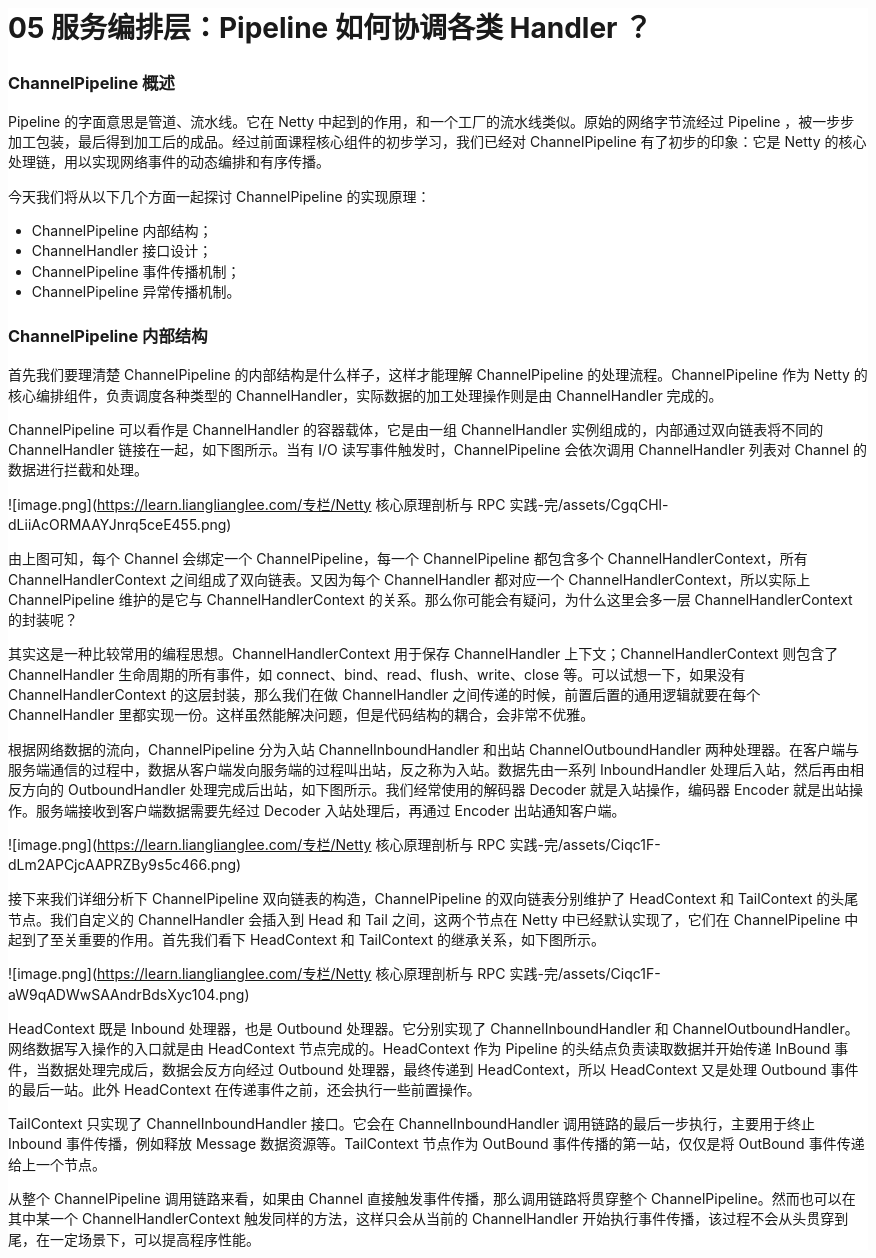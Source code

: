 # 05 服务编排层：Pipeline 如何协调各类 Handler ？

### ChannelPipeline 概述

Pipeline 的字面意思是管道、流水线。它在 Netty 中起到的作用，和一个工厂的流水线类似。原始的网络字节流经过 Pipeline ，被一步步加工包装，最后得到加工后的成品。经过前面课程核心组件的初步学习，我们已经对 ChannelPipeline 有了初步的印象：它是 Netty 的核心处理链，用以实现网络事件的动态编排和有序传播。

今天我们将从以下几个方面一起探讨 ChannelPipeline 的实现原理：

- ChannelPipeline 内部结构；
- ChannelHandler 接口设计；
- ChannelPipeline 事件传播机制；
- ChannelPipeline 异常传播机制。

### ChannelPipeline 内部结构

首先我们要理清楚 ChannelPipeline 的内部结构是什么样子，这样才能理解 ChannelPipeline 的处理流程。ChannelPipeline 作为 Netty 的核心编排组件，负责调度各种类型的 ChannelHandler，实际数据的加工处理操作则是由 ChannelHandler 完成的。

ChannelPipeline 可以看作是 ChannelHandler 的容器载体，它是由一组 ChannelHandler 实例组成的，内部通过双向链表将不同的 ChannelHandler 链接在一起，如下图所示。当有 I/O 读写事件触发时，ChannelPipeline 会依次调用 ChannelHandler 列表对 Channel 的数据进行拦截和处理。

![image.png](https://learn.lianglianglee.com/专栏/Netty 核心原理剖析与 RPC 实践-完/assets/CgqCHl-dLiiAcORMAAYJnrq5ceE455.png)

由上图可知，每个 Channel 会绑定一个 ChannelPipeline，每一个 ChannelPipeline 都包含多个 ChannelHandlerContext，所有 ChannelHandlerContext 之间组成了双向链表。又因为每个 ChannelHandler 都对应一个 ChannelHandlerContext，所以实际上 ChannelPipeline 维护的是它与 ChannelHandlerContext 的关系。那么你可能会有疑问，为什么这里会多一层 ChannelHandlerContext 的封装呢？

其实这是一种比较常用的编程思想。ChannelHandlerContext 用于保存 ChannelHandler 上下文；ChannelHandlerContext 则包含了 ChannelHandler 生命周期的所有事件，如 connect、bind、read、flush、write、close 等。可以试想一下，如果没有 ChannelHandlerContext 的这层封装，那么我们在做 ChannelHandler 之间传递的时候，前置后置的通用逻辑就要在每个 ChannelHandler 里都实现一份。这样虽然能解决问题，但是代码结构的耦合，会非常不优雅。

根据网络数据的流向，ChannelPipeline 分为入站 ChannelInboundHandler 和出站 ChannelOutboundHandler 两种处理器。在客户端与服务端通信的过程中，数据从客户端发向服务端的过程叫出站，反之称为入站。数据先由一系列 InboundHandler 处理后入站，然后再由相反方向的 OutboundHandler 处理完成后出站，如下图所示。我们经常使用的解码器 Decoder 就是入站操作，编码器 Encoder 就是出站操作。服务端接收到客户端数据需要先经过 Decoder 入站处理后，再通过 Encoder 出站通知客户端。

![image.png](https://learn.lianglianglee.com/专栏/Netty 核心原理剖析与 RPC 实践-完/assets/Ciqc1F-dLm2APCjcAAPRZBy9s5c466.png)

接下来我们详细分析下 ChannelPipeline 双向链表的构造，ChannelPipeline 的双向链表分别维护了 HeadContext 和 TailContext 的头尾节点。我们自定义的 ChannelHandler 会插入到 Head 和 Tail 之间，这两个节点在 Netty 中已经默认实现了，它们在 ChannelPipeline 中起到了至关重要的作用。首先我们看下 HeadContext 和 TailContext 的继承关系，如下图所示。

![image.png](https://learn.lianglianglee.com/专栏/Netty 核心原理剖析与 RPC 实践-完/assets/Ciqc1F-aW9qADWwSAAndrBdsXyc104.png)

HeadContext 既是 Inbound 处理器，也是 Outbound 处理器。它分别实现了 ChannelInboundHandler 和 ChannelOutboundHandler。网络数据写入操作的入口就是由 HeadContext 节点完成的。HeadContext 作为 Pipeline 的头结点负责读取数据并开始传递 InBound 事件，当数据处理完成后，数据会反方向经过 Outbound 处理器，最终传递到 HeadContext，所以 HeadContext 又是处理 Outbound 事件的最后一站。此外 HeadContext 在传递事件之前，还会执行一些前置操作。

TailContext 只实现了 ChannelInboundHandler 接口。它会在 ChannelInboundHandler 调用链路的最后一步执行，主要用于终止 Inbound 事件传播，例如释放 Message 数据资源等。TailContext 节点作为 OutBound 事件传播的第一站，仅仅是将 OutBound 事件传递给上一个节点。

从整个 ChannelPipeline 调用链路来看，如果由 Channel 直接触发事件传播，那么调用链路将贯穿整个 ChannelPipeline。然而也可以在其中某一个 ChannelHandlerContext 触发同样的方法，这样只会从当前的 ChannelHandler 开始执行事件传播，该过程不会从头贯穿到尾，在一定场景下，可以提高程序性能。
